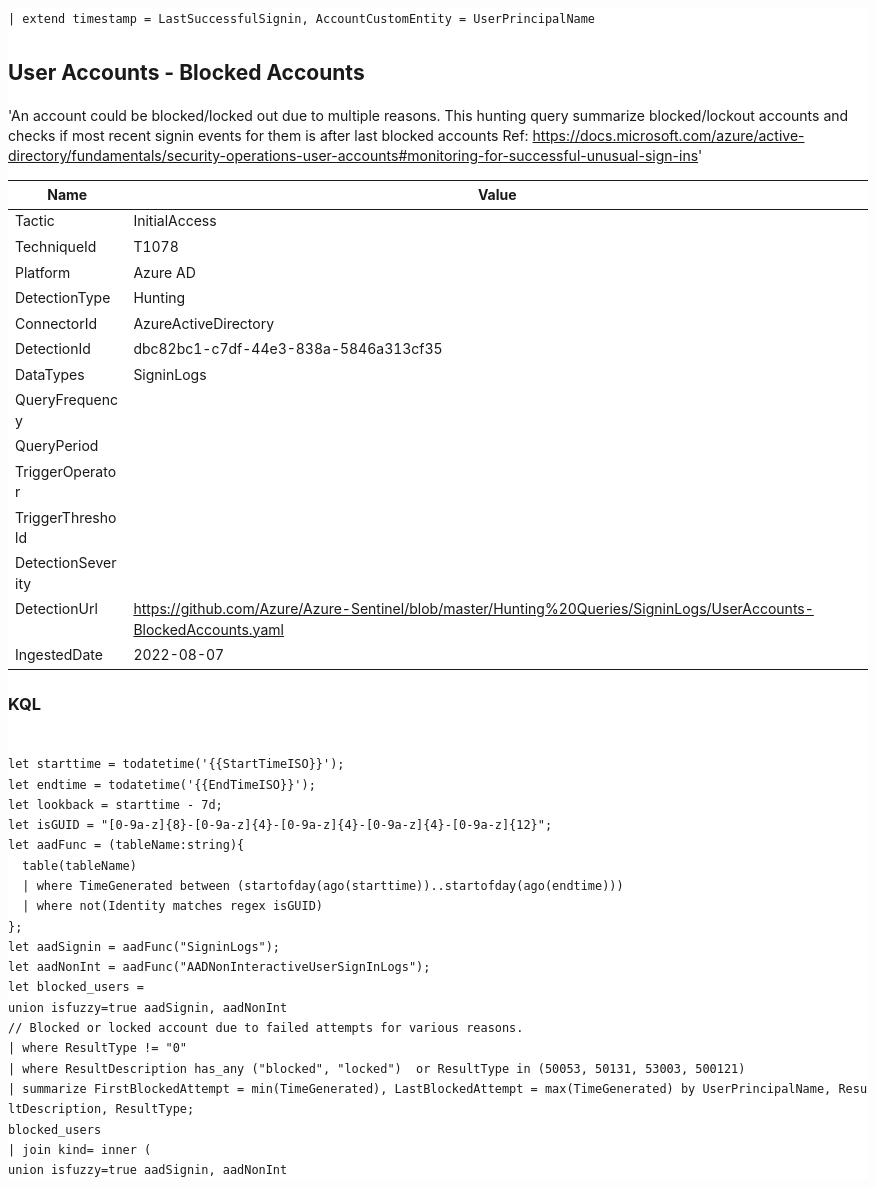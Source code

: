 ```kql
| extend timestamp = LastSuccessfulSignin, AccountCustomEntity = UserPrincipalName

```

## User Accounts - Blocked Accounts

'An account could be blocked/locked out due to multiple reasons. This hunting query summarize blocked/lockout accounts and checks if most recent signin events for them is after last blocked accounts
Ref: https://docs.microsoft.com/azure/active-directory/fundamentals/security-operations-user-accounts#monitoring-for-successful-unusual-sign-ins'

|Name | Value |
| --- | --- |
|Tactic | InitialAccess|
|TechniqueId | T1078|
|Platform | Azure AD|
|DetectionType | Hunting |
|ConnectorId | AzureActiveDirectory |
|DetectionId | dbc82bc1-c7df-44e3-838a-5846a313cf35 |
|DataTypes | SigninLogs |
|QueryFrequency |  |
|QueryPeriod |  |
|TriggerOperator |  |
|TriggerThreshold |  |
|DetectionSeverity |  |
|DetectionUrl | https://github.com/Azure/Azure-Sentinel/blob/master/Hunting%20Queries/SigninLogs/UserAccounts-BlockedAccounts.yaml |
|IngestedDate | 2022-08-07 |

### KQL
```kql

let starttime = todatetime('{{StartTimeISO}}');
let endtime = todatetime('{{EndTimeISO}}');
let lookback = starttime - 7d;
let isGUID = "[0-9a-z]{8}-[0-9a-z]{4}-[0-9a-z]{4}-[0-9a-z]{4}-[0-9a-z]{12}";
let aadFunc = (tableName:string){
  table(tableName)
  | where TimeGenerated between (startofday(ago(starttime))..startofday(ago(endtime)))
  | where not(Identity matches regex isGUID)
};
let aadSignin = aadFunc("SigninLogs");
let aadNonInt = aadFunc("AADNonInteractiveUserSignInLogs");
let blocked_users = 
union isfuzzy=true aadSignin, aadNonInt 
// Blocked or locked account due to failed attempts for various reasons.
| where ResultType != "0"
| where ResultDescription has_any ("blocked", "locked")  or ResultType in (50053, 50131, 53003, 500121)
| summarize FirstBlockedAttempt = min(TimeGenerated), LastBlockedAttempt = max(TimeGenerated) by UserPrincipalName, ResultDescription, ResultType;
blocked_users
| join kind= inner (
union isfuzzy=true aadSignin, aadNonInt
```